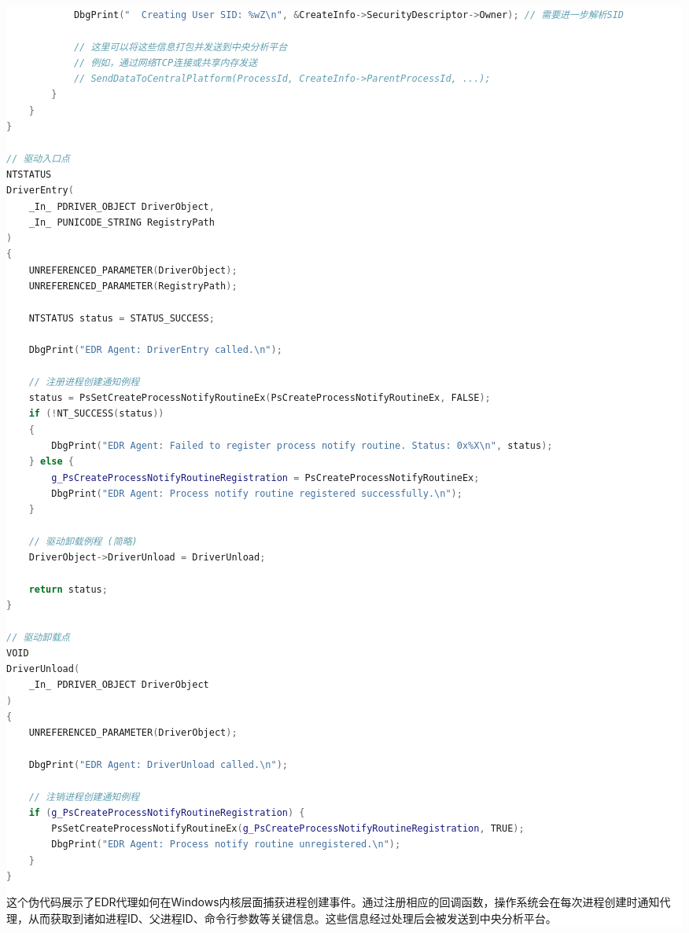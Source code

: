 ```cpp
            DbgPrint("  Creating User SID: %wZ\n", &CreateInfo->SecurityDescriptor->Owner); // 需要进一步解析SID
            
            // 这里可以将这些信息打包并发送到中央分析平台
            // 例如，通过网络TCP连接或共享内存发送
            // SendDataToCentralPlatform(ProcessId, CreateInfo->ParentProcessId, ...);
        }
    }
}

// 驱动入口点
NTSTATUS
DriverEntry(
    _In_ PDRIVER_OBJECT DriverObject,
    _In_ PUNICODE_STRING RegistryPath
)
{
    UNREFERENCED_PARAMETER(DriverObject);
    UNREFERENCED_PARAMETER(RegistryPath);

    NTSTATUS status = STATUS_SUCCESS;

    DbgPrint("EDR Agent: DriverEntry called.\n");

    // 注册进程创建通知例程
    status = PsSetCreateProcessNotifyRoutineEx(PsCreateProcessNotifyRoutineEx, FALSE);
    if (!NT_SUCCESS(status))
    {
        DbgPrint("EDR Agent: Failed to register process notify routine. Status: 0x%X\n", status);
    } else {
        g_PsCreateProcessNotifyRoutineRegistration = PsCreateProcessNotifyRoutineEx;
        DbgPrint("EDR Agent: Process notify routine registered successfully.\n");
    }

    // 驱动卸载例程 (简略)
    DriverObject->DriverUnload = DriverUnload;

    return status;
}

// 驱动卸载点
VOID
DriverUnload(
    _In_ PDRIVER_OBJECT DriverObject
)
{
    UNREFERENCED_PARAMETER(DriverObject);

    DbgPrint("EDR Agent: DriverUnload called.\n");

    // 注销进程创建通知例程
    if (g_PsCreateProcessNotifyRoutineRegistration) {
        PsSetCreateProcessNotifyRoutineEx(g_PsCreateProcessNotifyRoutineRegistration, TRUE);
        DbgPrint("EDR Agent: Process notify routine unregistered.\n");
    }
}
```
这个伪代码展示了EDR代理如何在Windows内核层面捕获进程创建事件。通过注册相应的回调函数，操作系统会在每次进程创建时通知代理，从而获取到诸如进程ID、父进程ID、命令行参数等关键信息。这些信息经过处理后会被发送到中央分析平台。
